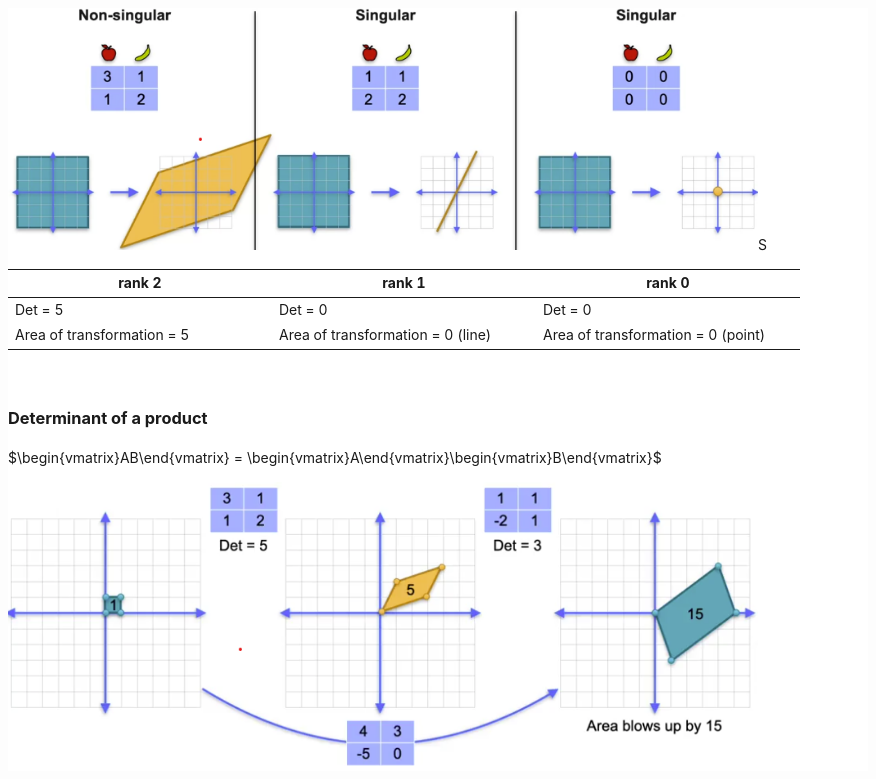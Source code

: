 <img src="images/singularity_trans.png" width=750>S

<table>
  <thead>
    <tr>
      <th style="width:250px">rank 2 </th>
      <th style="width:250px">rank 1</th>
      <th style="width:250px">rank 0</th>
    </tr>
  </thead>
  <tbody>
    <tr>
      <td>Det = 5</td>
      <td>Det = 0</td>
      <td>Det = 0</td>
    </tr>
        <tr>
      <td>Area of transformation = 5</td>
      <td>Area of transformation = 0 (line)</td>
      <td>Area of transformation = 0 (point)</td>
    </tr>
  </tbody>
</table>

<br>

### Determinant of a product

$\begin{vmatrix}AB\end{vmatrix} = \begin{vmatrix}A\end{vmatrix}\begin{vmatrix}B\end{vmatrix}$

<img src="images/det_product.png" width=750>
